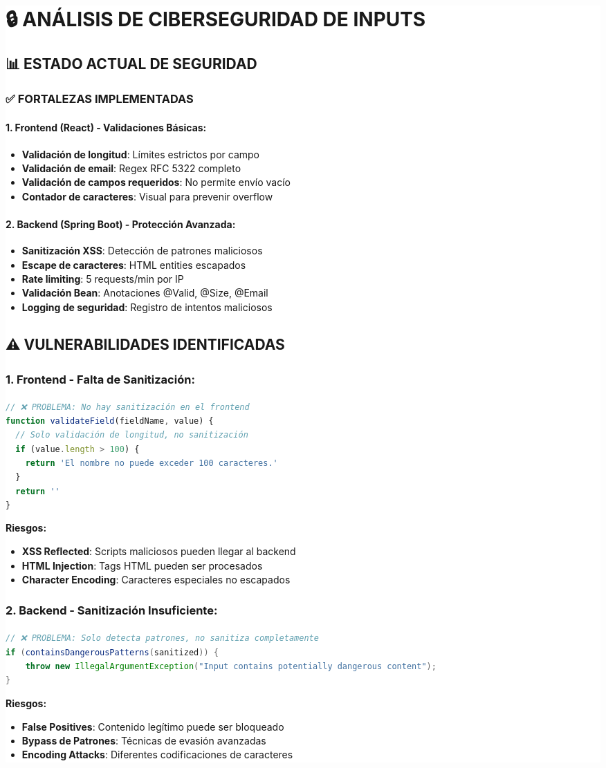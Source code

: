 # 🔒 **ANÁLISIS DE CIBERSEGURIDAD DE INPUTS**

## 📊 **ESTADO ACTUAL DE SEGURIDAD**

### **✅ FORTALEZAS IMPLEMENTADAS**

#### **1. Frontend (React) - Validaciones Básicas:**
- **Validación de longitud**: Límites estrictos por campo
- **Validación de email**: Regex RFC 5322 completo
- **Validación de campos requeridos**: No permite envío vacío
- **Contador de caracteres**: Visual para prevenir overflow

#### **2. Backend (Spring Boot) - Protección Avanzada:**
- **Sanitización XSS**: Detección de patrones maliciosos
- **Escape de caracteres**: HTML entities escapados
- **Rate limiting**: 5 requests/min por IP
- **Validación Bean**: Anotaciones @Valid, @Size, @Email
- **Logging de seguridad**: Registro de intentos maliciosos

## ⚠️ **VULNERABILIDADES IDENTIFICADAS**

### **1. Frontend - Falta de Sanitización:**
```javascript
// ❌ PROBLEMA: No hay sanitización en el frontend
function validateField(fieldName, value) {
  // Solo validación de longitud, no sanitización
  if (value.length > 100) {
    return 'El nombre no puede exceder 100 caracteres.'
  }
  return ''
}
```

**Riesgos:**
- **XSS Reflected**: Scripts maliciosos pueden llegar al backend
- **HTML Injection**: Tags HTML pueden ser procesados
- **Character Encoding**: Caracteres especiales no escapados

### **2. Backend - Sanitización Insuficiente:**
```java
// ❌ PROBLEMA: Solo detecta patrones, no sanitiza completamente
if (containsDangerousPatterns(sanitized)) {
    throw new IllegalArgumentException("Input contains potentially dangerous content");
}
```

**Riesgos:**
- **False Positives**: Contenido legítimo puede ser bloqueado
- **Bypass de Patrones**: Técnicas de evasión avanzadas
- **Encoding Attacks**: Diferentes codificaciones de caracteres
